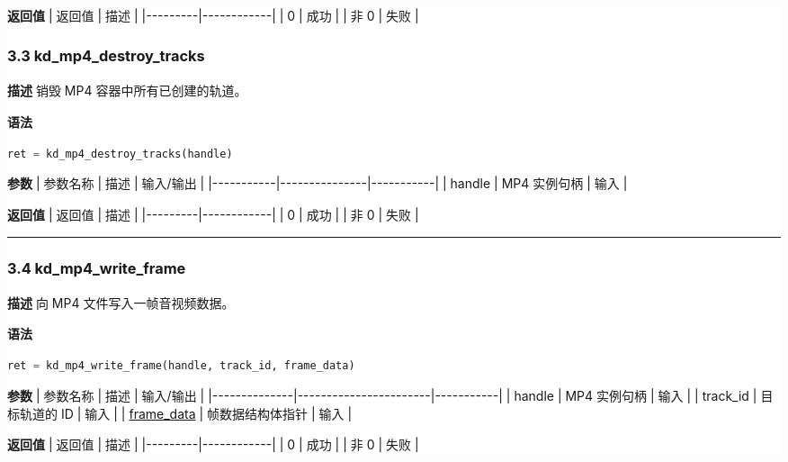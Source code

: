 **返回值**
| 返回值  | 描述       |
|---------|------------|
| 0       | 成功       |
| 非 0    | 失败       |

### 3.3 kd_mp4_destroy_tracks

**描述**
销毁 MP4 容器中所有已创建的轨道。

**语法**

```python
ret = kd_mp4_destroy_tracks(handle)
```

**参数**
| 参数名称  | 描述          | 输入/输出 |
|-----------|---------------|-----------|
| handle    | MP4 实例句柄 | 输入      |

**返回值**
| 返回值  | 描述       |
|---------|------------|
| 0       | 成功       |
| 非 0    | 失败       |

---

### 3.4 kd_mp4_write_frame

**描述**
向 MP4 文件写入一帧音视频数据。

**语法**

```python
ret = kd_mp4_write_frame(handle, track_id, frame_data)
```

**参数**
| 参数名称     | 描述                  | 输入/输出 |
|--------------|-----------------------|-----------|
| handle       | MP4 实例句柄         | 输入      |
| track_id     | 目标轨道的 ID        | 输入      |
| [frame_data](#48-k_mp4_frame_data_s)   | 帧数据结构体指针      | 输入      |

**返回值**
| 返回值  | 描述       |
|---------|------------|
| 0       | 成功       |
| 非 0    | 失败       |
